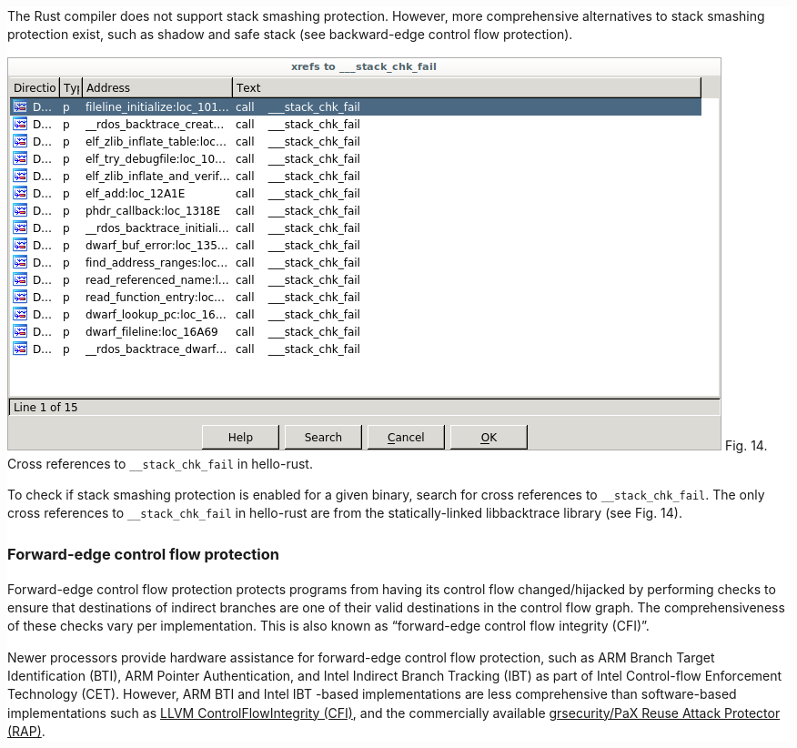The Rust compiler does not support stack smashing protection. However, more
comprehensive alternatives to stack smashing protection exist, such as shadow
and safe stack (see backward-edge control flow protection).

![Screenshot listing cross references to __stack_chk_fail in hello-rust.](../../assets/blog/2020/09/16/rust-exploit-mitigations/image3.png "Cross references to __stack_chk_fail in hello-rust.")
Fig. 14. Cross references to `__stack_chk_fail` in hello-rust.

To check if stack smashing protection is enabled for a given binary, search for
cross references to `__stack_chk_fail`. The only cross references to
`__stack_chk_fail` in hello-rust are from the statically-linked libbacktrace
library (see Fig. 14).


### Forward-edge control flow protection

Forward-edge control flow protection protects programs from having its control
flow changed/hijacked by performing checks to ensure that destinations of
indirect branches are one of their valid destinations in the control flow
graph. The comprehensiveness of these checks vary per implementation. This is
also known as “forward-edge control flow integrity (CFI)”.

Newer processors provide hardware assistance for forward-edge control flow
protection, such as ARM Branch Target Identification (BTI), ARM Pointer
Authentication, and Intel Indirect Branch Tracking (IBT) as part of Intel
Control-flow Enforcement Technology (CET). However, ARM BTI and Intel IBT
-based implementations are less comprehensive than software-based
implementations such as [LLVM ControlFlowIntegrity
(CFI)](https://clang.llvm.org/docs/ControlFlowIntegrity.html), and the
commercially available [grsecurity/PaX Reuse Attack Protector
(RAP)](https://grsecurity.net/rap_faq).
